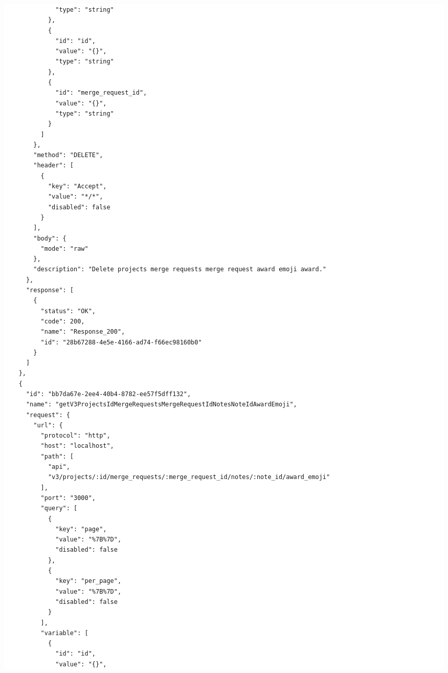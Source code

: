                   "type": "string"
                },
                {
                  "id": "id",
                  "value": "{}",
                  "type": "string"
                },
                {
                  "id": "merge_request_id",
                  "value": "{}",
                  "type": "string"
                }
              ]
            },
            "method": "DELETE",
            "header": [
              {
                "key": "Accept",
                "value": "*/*",
                "disabled": false
              }
            ],
            "body": {
              "mode": "raw"
            },
            "description": "Delete projects merge requests merge request award emoji award."
          },
          "response": [
            {
              "status": "OK",
              "code": 200,
              "name": "Response_200",
              "id": "28b67288-4e5e-4166-ad74-f66ec98160b0"
            }
          ]
        },
        {
          "id": "bb7da67e-2ee4-40b4-8782-ee57f5dff132",
          "name": "getV3ProjectsIdMergeRequestsMergeRequestIdNotesNoteIdAwardEmoji",
          "request": {
            "url": {
              "protocol": "http",
              "host": "localhost",
              "path": [
                "api",
                "v3/projects/:id/merge_requests/:merge_request_id/notes/:note_id/award_emoji"
              ],
              "port": "3000",
              "query": [
                {
                  "key": "page",
                  "value": "%7B%7D",
                  "disabled": false
                },
                {
                  "key": "per_page",
                  "value": "%7B%7D",
                  "disabled": false
                }
              ],
              "variable": [
                {
                  "id": "id",
                  "value": "{}",